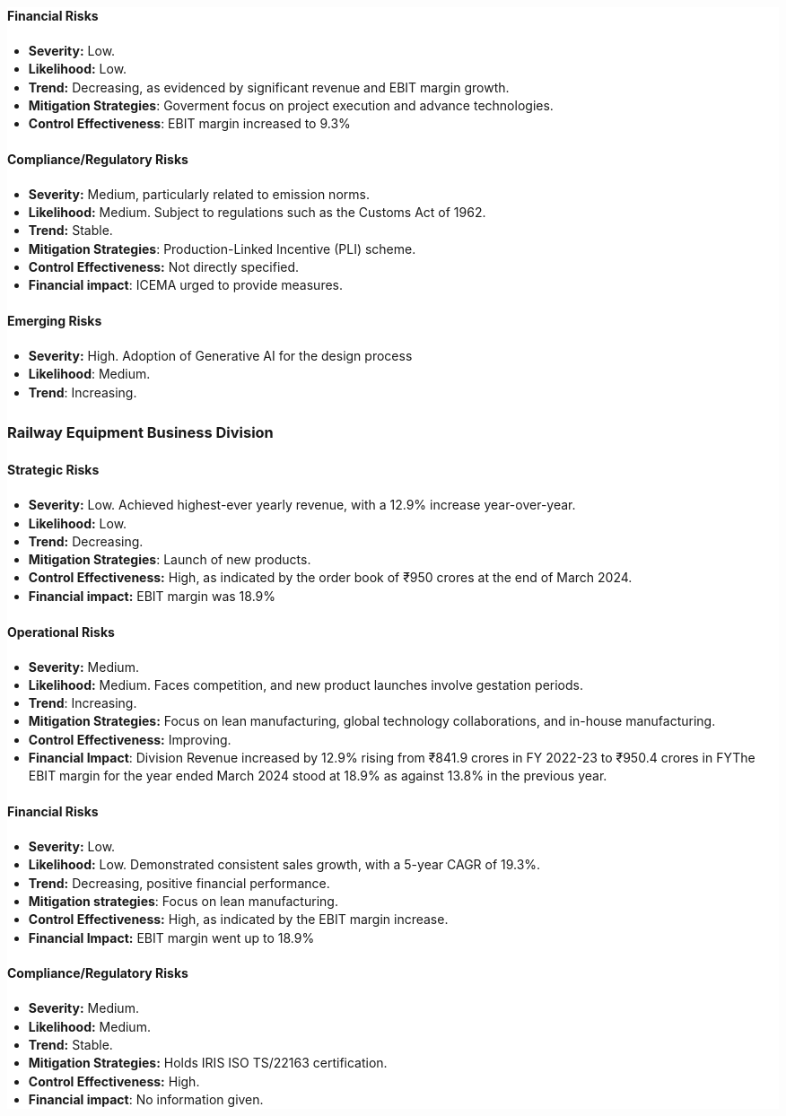 #### Financial Risks
*   **Severity:** Low.
*   **Likelihood:** Low.
*   **Trend:** Decreasing, as evidenced by significant revenue and EBIT margin growth.
*   **Mitigation Strategies**: Goverment focus on project execution and advance technologies.
*   **Control Effectiveness**: EBIT margin increased to 9.3%

#### Compliance/Regulatory Risks
*   **Severity:** Medium, particularly related to emission norms.
*   **Likelihood:** Medium. Subject to regulations such as the Customs Act of 1962.
*   **Trend:** Stable.
*   **Mitigation Strategies**: Production-Linked Incentive (PLI) scheme.
*   **Control Effectiveness:** Not directly specified.
*   **Financial impact**: ICEMA urged to provide measures.

#### Emerging Risks
*   **Severity:** High. Adoption of Generative AI for the design process
*   **Likelihood**: Medium.
*   **Trend**: Increasing.

### Railway Equipment Business Division

#### Strategic Risks
*   **Severity:** Low. Achieved highest-ever yearly revenue, with a 12.9% increase year-over-year.
*   **Likelihood:** Low.
*   **Trend:** Decreasing.
*   **Mitigation Strategies**: Launch of new products.
*   **Control Effectiveness:** High, as indicated by the order book of ₹950 crores at the end of March 2024.
*   **Financial impact:** EBIT margin was 18.9%

#### Operational Risks
*   **Severity:** Medium.
*   **Likelihood:** Medium. Faces competition, and new product launches involve gestation periods.
*   **Trend**: Increasing.
*   **Mitigation Strategies:** Focus on lean manufacturing, global technology collaborations, and in-house manufacturing.
*   **Control Effectiveness:** Improving.
*   **Financial Impact**: Division Revenue increased by 12.9% rising from ₹841.9 crores in FY 2022-23 to ₹950.4 crores in FYThe EBIT margin for the year ended March 2024 stood at 18.9% as against 13.8% in the previous year.

#### Financial Risks
*   **Severity:** Low.
*   **Likelihood:** Low. Demonstrated consistent sales growth, with a 5-year CAGR of 19.3%.
*   **Trend:** Decreasing, positive financial performance.
*   **Mitigation strategies**: Focus on lean manufacturing.
*   **Control Effectiveness:** High, as indicated by the EBIT margin increase.
*   **Financial Impact:** EBIT margin went up to 18.9%

#### Compliance/Regulatory Risks
*   **Severity:** Medium.
*   **Likelihood:** Medium.
*   **Trend:** Stable.
*   **Mitigation Strategies:** Holds IRIS ISO TS/22163 certification.
*   **Control Effectiveness:** High.
*   **Financial impact**: No information given.
